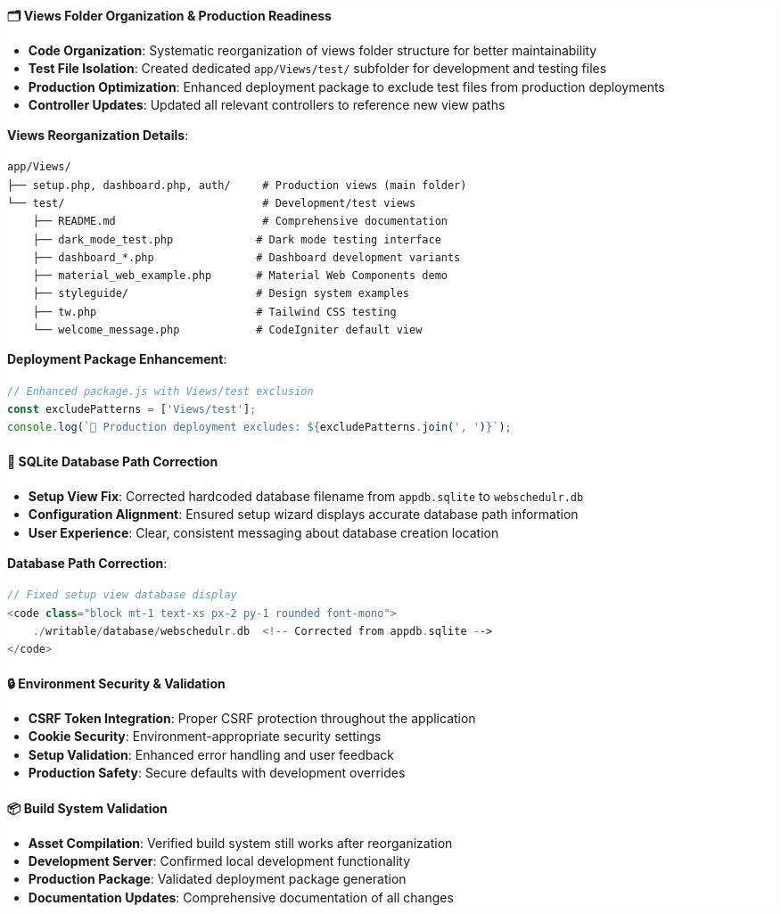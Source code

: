 #### 🗂️ Views Folder Organization & Production Readiness
- **Code Organization**: Systematic reorganization of views folder structure for better maintainability
- **Test File Isolation**: Created dedicated `app/Views/test/` subfolder for development and testing files
- **Production Optimization**: Enhanced deployment package to exclude test files from production deployments
- **Controller Updates**: Updated all relevant controllers to reference new view paths

**Views Reorganization Details**:
```
app/Views/
├── setup.php, dashboard.php, auth/     # Production views (main folder)
└── test/                               # Development/test views
    ├── README.md                       # Comprehensive documentation
    ├── dark_mode_test.php             # Dark mode testing interface
    ├── dashboard_*.php                # Dashboard development variants
    ├── material_web_example.php       # Material Web Components demo
    ├── styleguide/                    # Design system examples
    ├── tw.php                         # Tailwind CSS testing
    └── welcome_message.php            # CodeIgniter default view
```

**Deployment Package Enhancement**:
```javascript
// Enhanced package.js with Views/test exclusion
const excludePatterns = ['Views/test'];
console.log(`📁 Production deployment excludes: ${excludePatterns.join(', ')}`);
```

#### 🎨 SQLite Database Path Correction
- **Setup View Fix**: Corrected hardcoded database filename from `appdb.sqlite` to `webschedulr.db`
- **Configuration Alignment**: Ensured setup wizard displays accurate database path information
- **User Experience**: Clear, consistent messaging about database creation location

**Database Path Correction**:
```php
// Fixed setup view database display
<code class="block mt-1 text-xs px-2 py-1 rounded font-mono">
    ./writable/database/webschedulr.db  <!-- Corrected from appdb.sqlite -->
</code>
```

#### 🔒 Environment Security & Validation
- **CSRF Token Integration**: Proper CSRF protection throughout the application
- **Cookie Security**: Environment-appropriate security settings
- **Setup Validation**: Enhanced error handling and user feedback
- **Production Safety**: Secure defaults with development overrides

#### 📦 Build System Validation
- **Asset Compilation**: Verified build system still works after reorganization
- **Development Server**: Confirmed local development functionality
- **Production Package**: Validated deployment package generation
- **Documentation Updates**: Comprehensive documentation of all changes

